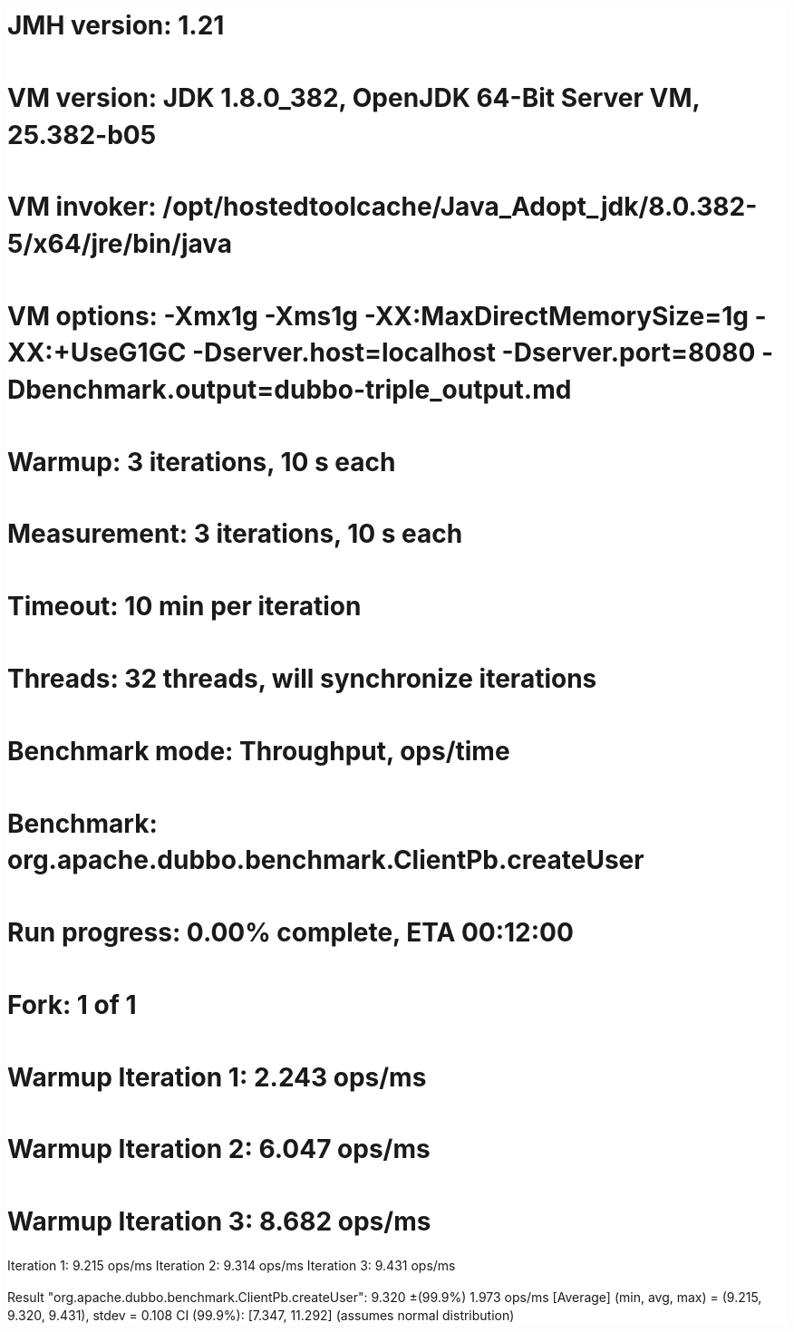 # JMH version: 1.21
# VM version: JDK 1.8.0_382, OpenJDK 64-Bit Server VM, 25.382-b05
# VM invoker: /opt/hostedtoolcache/Java_Adopt_jdk/8.0.382-5/x64/jre/bin/java
# VM options: -Xmx1g -Xms1g -XX:MaxDirectMemorySize=1g -XX:+UseG1GC -Dserver.host=localhost -Dserver.port=8080 -Dbenchmark.output=dubbo-triple_output.md
# Warmup: 3 iterations, 10 s each
# Measurement: 3 iterations, 10 s each
# Timeout: 10 min per iteration
# Threads: 32 threads, will synchronize iterations
# Benchmark mode: Throughput, ops/time
# Benchmark: org.apache.dubbo.benchmark.ClientPb.createUser

# Run progress: 0.00% complete, ETA 00:12:00
# Fork: 1 of 1
# Warmup Iteration   1: 2.243 ops/ms
# Warmup Iteration   2: 6.047 ops/ms
# Warmup Iteration   3: 8.682 ops/ms
Iteration   1: 9.215 ops/ms
Iteration   2: 9.314 ops/ms
Iteration   3: 9.431 ops/ms


Result "org.apache.dubbo.benchmark.ClientPb.createUser":
  9.320 ±(99.9%) 1.973 ops/ms [Average]
  (min, avg, max) = (9.215, 9.320, 9.431), stdev = 0.108
  CI (99.9%): [7.347, 11.292] (assumes normal distribution)
